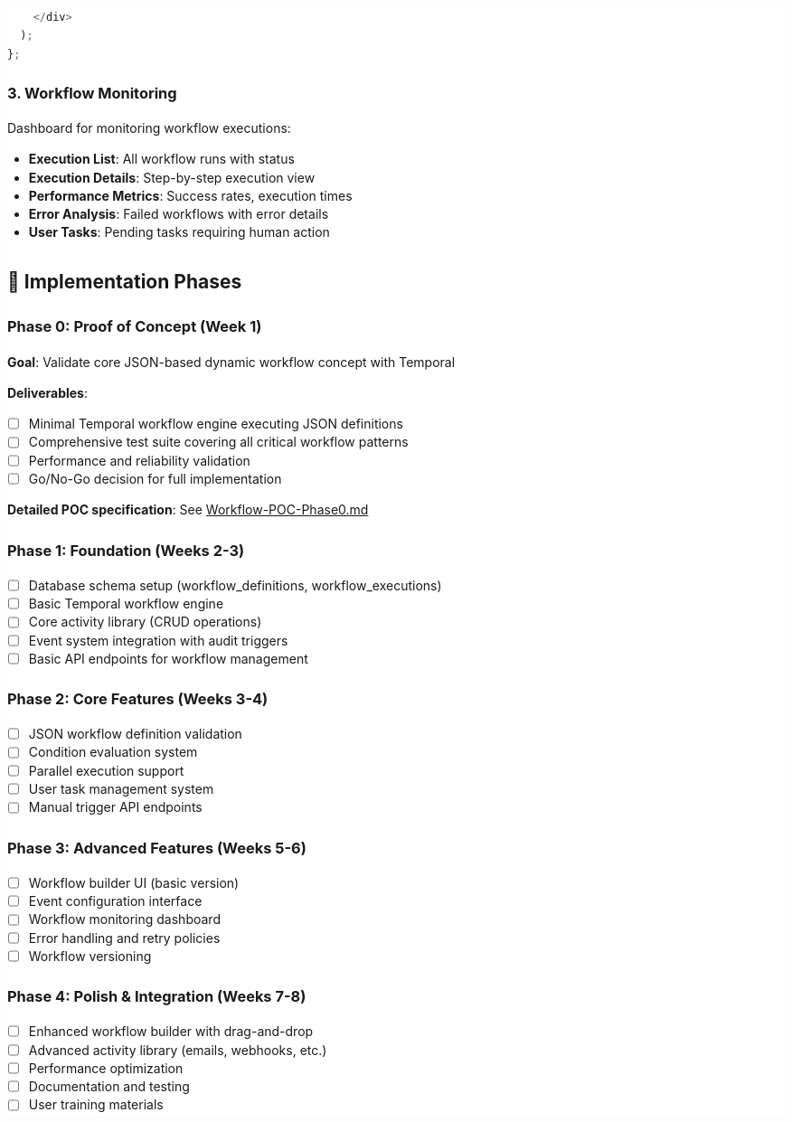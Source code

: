 ```typescript
    </div>
  );
};
```

### 3. Workflow Monitoring

Dashboard for monitoring workflow executions:

- **Execution List**: All workflow runs with status
- **Execution Details**: Step-by-step execution view
- **Performance Metrics**: Success rates, execution times
- **Error Analysis**: Failed workflows with error details
- **User Tasks**: Pending tasks requiring human action

## 🚀 Implementation Phases

### Phase 0: Proof of Concept (Week 1)
**Goal**: Validate core JSON-based dynamic workflow concept with Temporal

**Deliverables**:
- [ ] Minimal Temporal workflow engine executing JSON definitions
- [ ] Comprehensive test suite covering all critical workflow patterns
- [ ] Performance and reliability validation
- [ ] Go/No-Go decision for full implementation

**Detailed POC specification**: See [Workflow-POC-Phase0.md](./Workflow-POC-Phase0.md)

### Phase 1: Foundation (Weeks 2-3)
- [ ] Database schema setup (workflow_definitions, workflow_executions)
- [ ] Basic Temporal workflow engine
- [ ] Core activity library (CRUD operations)
- [ ] Event system integration with audit triggers
- [ ] Basic API endpoints for workflow management

### Phase 2: Core Features (Weeks 3-4)
- [ ] JSON workflow definition validation
- [ ] Condition evaluation system
- [ ] Parallel execution support
- [ ] User task management system
- [ ] Manual trigger API endpoints

### Phase 3: Advanced Features (Weeks 5-6)
- [ ] Workflow builder UI (basic version)
- [ ] Event configuration interface
- [ ] Workflow monitoring dashboard
- [ ] Error handling and retry policies
- [ ] Workflow versioning

### Phase 4: Polish & Integration (Weeks 7-8)
- [ ] Enhanced workflow builder with drag-and-drop
- [ ] Advanced activity library (emails, webhooks, etc.)
- [ ] Performance optimization
- [ ] Documentation and testing
- [ ] User training materials
